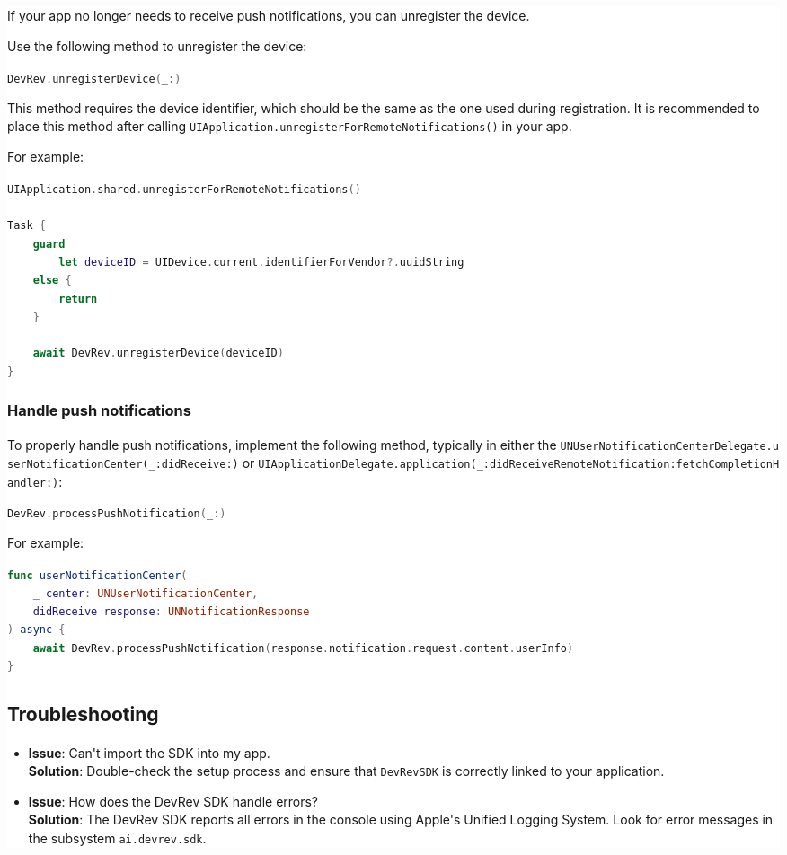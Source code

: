 If your app no longer needs to receive push notifications, you can unregister the device.

Use the following method to unregister the device:

```swift
DevRev.unregisterDevice(_:)
```

This method requires the device identifier, which should be the same as the one used during registration. It is recommended to place this method after calling `UIApplication.unregisterForRemoteNotifications()` in your app.

For example:

```swift
UIApplication.shared.unregisterForRemoteNotifications()

Task {
	guard
		let deviceID = UIDevice.current.identifierForVendor?.uuidString
	else {
		return
	}

	await DevRev.unregisterDevice(deviceID)
}
```

### Handle push notifications

To properly handle push notifications, implement the following method, typically in either the `UNUserNotificationCenterDelegate.userNotificationCenter(_:didReceive:)` or `UIApplicationDelegate.application(_:didReceiveRemoteNotification:fetchCompletionHandler:)`:

```swift
DevRev.processPushNotification(_:)
```

For example:

```swift
func userNotificationCenter(
	_ center: UNUserNotificationCenter,
	didReceive response: UNNotificationResponse
) async {
	await DevRev.processPushNotification(response.notification.request.content.userInfo)
}
```

## Troubleshooting

* **Issue**: Can't import the SDK into my app.\
  **Solution**: Double-check the setup process and ensure that `DevRevSDK` is correctly linked to your application.

* **Issue**: How does the DevRev SDK handle errors?\
  **Solution**: The DevRev SDK reports all errors in the console using Apple's Unified Logging System. Look for error messages in the subsystem `ai.devrev.sdk`.

